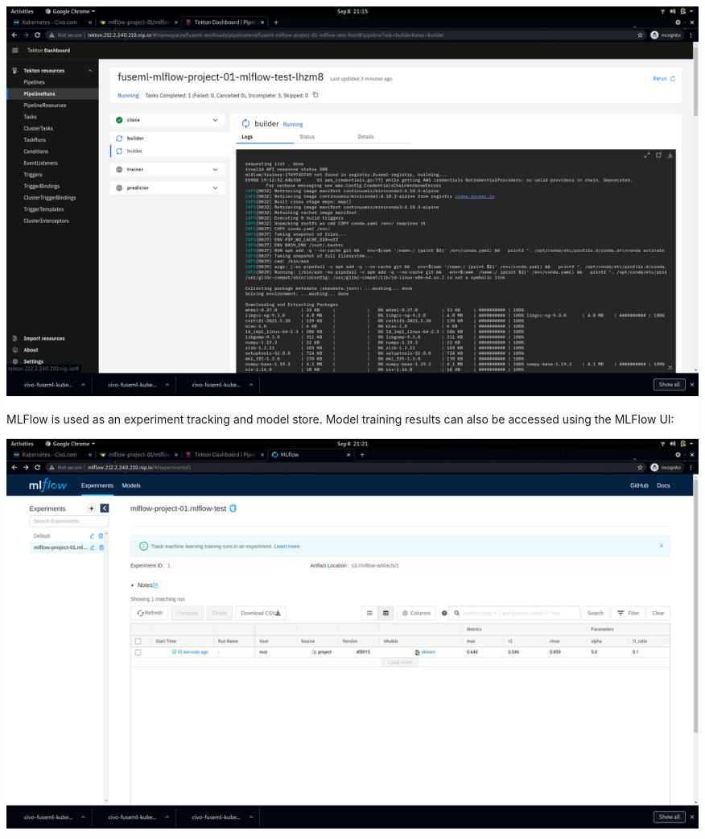 ![Tekton pipeline in progress](tekton-pipeline-progress.png)

MLFlow is used as an experiment tracking and model store. Model training results can also be accessed using the MLFlow UI:

![Tracking experiments in MLFlow 1/2](mlflow-tracking-01.png)